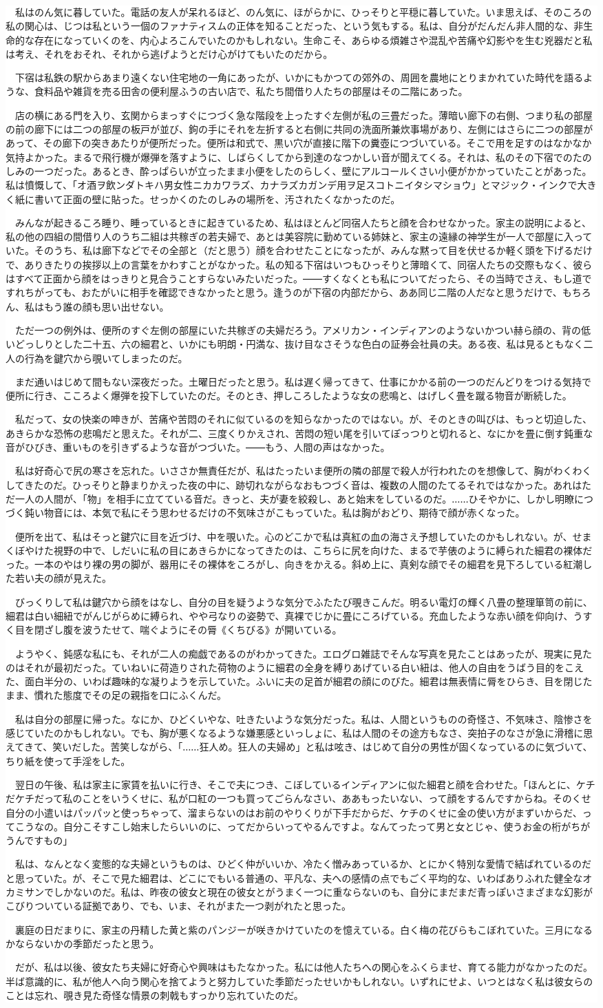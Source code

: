 　私はのん気に暮していた。電話の友人が呆れるほど、のん気に、ほがらかに、ひっそりと平穏に暮していた。いま思えば、そのころの私の関心は、じつは私という一個のファナティスムの正体を知ることだった、という気もする。私は、自分がだんだん非人間的な、非生命的な存在になっていくのを、内心よろこんでいたのかもしれない。生命こそ、あらゆる煩雑さや混乱や苦痛や幻影やを生む兇器だと私は考え、それをおそれ、それから逃げようとだけ心がけてもいたのだから。



　下宿は私鉄の駅からあまり遠くない住宅地の一角にあったが、いかにもかつての郊外の、周囲を農地にとりまかれていた時代を語るような、食料品や雑貨を売る田舎の便利屋ふうの古い店で、私たち間借り人たちの部屋はその二階にあった。

　店の横にある門を入り、玄関からまっすぐにつづく急な階段を上ったすぐ左側が私の三畳だった。薄暗い廊下の右側、つまり私の部屋の前の廊下には二つの部屋の板戸が並び、鉤の手にそれを左折すると右側に共同の洗面所兼炊事場があり、左側にはさらに二つの部屋があって、その廊下の突きあたりが便所だった。便所は和式で、黒い穴が直接に階下の糞壺につづいている。そこで用を足すのはなかなか気持よかった。まるで飛行機が爆弾を落すように、しばらくしてから到達のなつかしい音が聞えてくる。それは、私のその下宿でのたのしみの一つだった。あるとき、酔っぱらいが立ったまま小便をしたのらしく、壁にアルコールくさい小便がかかっていたことがあった。私は憤慨して、「オ酒ヲ飲ンダトキハ男女性ニカカワラズ、カナラズカガンデ用ヲ足スコトニイタシマショウ」とマジック・インクで大きく紙に書いて正面の壁に貼った。せっかくのたのしみの場所を、汚されたくなかったのだ。

　みんなが起きるころ睡り、睡っているときに起きているため、私はほとんど同宿人たちと顔を合わせなかった。家主の説明によると、私の他の四組の間借り人のうち二組は共稼ぎの若夫婦で、あとは美容院に勤めている姉妹と、家主の遠縁の神学生が一人で部屋に入っていた。そのうち、私は廊下などでその全部と（だと思う）顔を合わせたことになったが、みんな黙って目を伏せるか軽く頭を下げるだけで、ありきたりの挨拶以上の言葉をかわすことがなかった。私の知る下宿はいつもひっそりと薄暗くて、同宿人たちの交際もなく、彼らはすべて正面から顔をはっきりと見合うことすらないみたいだった。――すくなくとも私についてだったら、その当時でさえ、もし道ですれちがっても、おたがいに相手を確認できなかったと思う。逢うのが下宿の内部だから、ああ同じ二階の人だなと思うだけで、もちろん、私はもう誰の顔も思い出せない。

　ただ一つの例外は、便所のすぐ左側の部屋にいた共稼ぎの夫婦だろう。アメリカン・インディアンのようないかつい赫ら顔の、背の低いどっしりとした二十五、六の細君と、いかにも明朗・円満な、抜け目なさそうな色白の証券会社員の夫。ある夜、私は見るともなく二人の行為を鍵穴から覗いてしまったのだ。

　まだ通いはじめて間もない深夜だった。土曜日だったと思う。私は遅く帰ってきて、仕事にかかる前の一つのだんどりをつける気持で便所に行き、こころよく爆弾を投下していたのだ。そのとき、押しころしたような女の悲鳴と、はげしく畳を蹴る物音が断続した。

　私だって、女の快楽の呻きが、苦痛や苦悶のそれに似ているのを知らなかったのではない。が、そのときの叫びは、もっと切迫した、あきらかな恐怖の悲鳴だと思えた。それが二、三度くりかえされ、苦悶の短い尾を引いてぽっつりと切れると、なにかを畳に倒す鈍重な音がひびき、重いものを引きずるような音がつづいた。――もう、人間の声はなかった。

　私は好奇心で尻の寒さを忘れた。いささか無責任だが、私はたったいま便所の隣の部屋で殺人が行われたのを想像して、胸がわくわくしてきたのだ。ひっそりと静まりかえった夜の中に、跡切れながらなおもつづく音は、複数の人間のたてるそれではなかった。あれはただ一人の人間が、「物」を相手に立てている音だ。きっと、夫が妻を絞殺し、あと始末をしているのだ。……ひそやかに、しかし明瞭につづく鈍い物音には、本気で私にそう思わせるだけの不気味さがこもっていた。私は胸がおどり、期待で顔が赤くなった。

　便所を出て、私はそっと鍵穴に目を近づけ、中を覗いた。心のどこかで私は真紅の血の海さえ予想していたのかもしれない。が、せまくぼやけた視野の中で、しだいに私の目にあきらかになってきたのは、こちらに尻を向けた、まるで芋俵のように縛られた細君の裸体だった。一本のやはり裸の男の脚が、器用にその裸体をころがし、向きをかえる。斜め上に、真剣な顔でその細君を見下ろしている紅潮した若い夫の顔が見えた。

　びっくりして私は鍵穴から顔をはなし、自分の目を疑うような気分でふたたび覗きこんだ。明るい電灯の輝く八畳の整理箪笥の前に、細君は白い細紐でがんじがらめに縛られ、やや弓なりの姿勢で、真裸でじかに畳にころげている。充血したような赤い顔を仰向け、うすく目を閉ざし腹を波うたせて、喘ぐようにその脣《くちびる》が開いている。

　ようやく、鈍感な私にも、それが二人の痴戯であるのがわかってきた。エログロ雑誌でそんな写真を見たことはあったが、現実に見たのはそれが最初だった。ていねいに荷造りされた荷物のように細君の全身を縛りあげている白い紐は、他人の自由をうばう目的をこえた、面白半分の、いわば趣味的な凝りようを示していた。ふいに夫の足首が細君の顔にのびた。細君は無表情に脣をひらき、目を閉じたまま、慣れた態度でその足の親指を口にふくんだ。

　私は自分の部屋に帰った。なにか、ひどくいやな、吐きたいような気分だった。私は、人間というものの奇怪さ、不気味さ、陰惨さを感じていたのかもしれない。でも、胸が悪くなるような嫌悪感といっしょに、私は人間のその途方もなさ、突拍子のなさが急に滑稽に思えてきて、笑いだした。苦笑しながら、「……狂人め。狂人の夫婦め」と私は呟き、はじめて自分の男性が固くなっているのに気づいて、ちり紙を使って手淫をした。

　翌日の午後、私は家主に家賃を払いに行き、そこで夫につき、こぼしているインディアンに似た細君と顔を合わせた。「ほんとに、ケチだケチだって私のことをいうくせに、私が口紅の一つも買ってごらんなさい、ああもったいない、って顔をするんですからね。そのくせ自分の小遣いはパッパッと使っちゃって、溜まらないのはお前のやりくりが下手だからだ、ケチのくせに金の使い方がまずいからだ、ってこうなの。自分こそすこし始末したらいいのに、ってだからいってやるんですよ。なんてったって男と女とじゃ、使うお金の桁がちがうんですもの」

　私は、なんとなく変態的な夫婦というものは、ひどく仲がいいか、冷たく憎みあっているか、とにかく特別な愛情で結ばれているのだと思っていた。が、そこで見た細君は、どこにでもいる普通の、平凡な、夫への感情の点でもごく平均的な、いわばありふれた健全なオカミサンでしかないのだ。私は、昨夜の彼女と現在の彼女とがうまく一つに重ならないのも、自分にまだまだ青っぽいさまざまな幻影がこびりついている証拠であり、でも、いま、それがまた一つ剥がれたと思った。

　裏庭の日だまりに、家主の丹精した黄と紫のパンジーが咲きかけていたのを憶えている。白く梅の花びらもこぼれていた。三月になるかならないかの季節だったと思う。

　だが、私は以後、彼女たち夫婦に好奇心や興味はもたなかった。私には他人たちへの関心をふくらませ、育てる能力がなかったのだ。半ば意識的に、私が他人へ向う関心を捨てようと努力していた季節だったせいかもしれない。いずれにせよ、いつとはなく私は彼女らのことは忘れ、覗き見た奇怪な情景の刺戟もすっかり忘れていたのだ。
